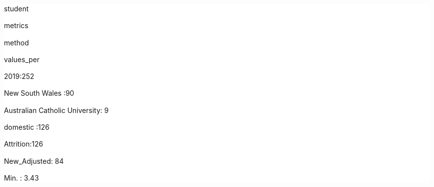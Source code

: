 student

</th>
<th style="text-align:left;">

metrics

</th>
<th style="text-align:left;">

method

</th>
<th style="text-align:left;">

values_per

</th>
</tr>
</thead>
<tbody>
<tr>
<td style="text-align:left;">
</td>
<td style="text-align:left;">

2019:252

</td>
<td style="text-align:left;">

New South Wales :90

</td>
<td style="text-align:left;">

Australian Catholic University: 9

</td>
<td style="text-align:left;">

domestic :126

</td>
<td style="text-align:left;">

Attrition:126

</td>
<td style="text-align:left;">

New_Adjusted: 84

</td>
<td style="text-align:left;">

Min. : 3.43

</td>
</tr>
<tr>
<td style="text-align:left;">
</td>
<td style="text-align:left;">
